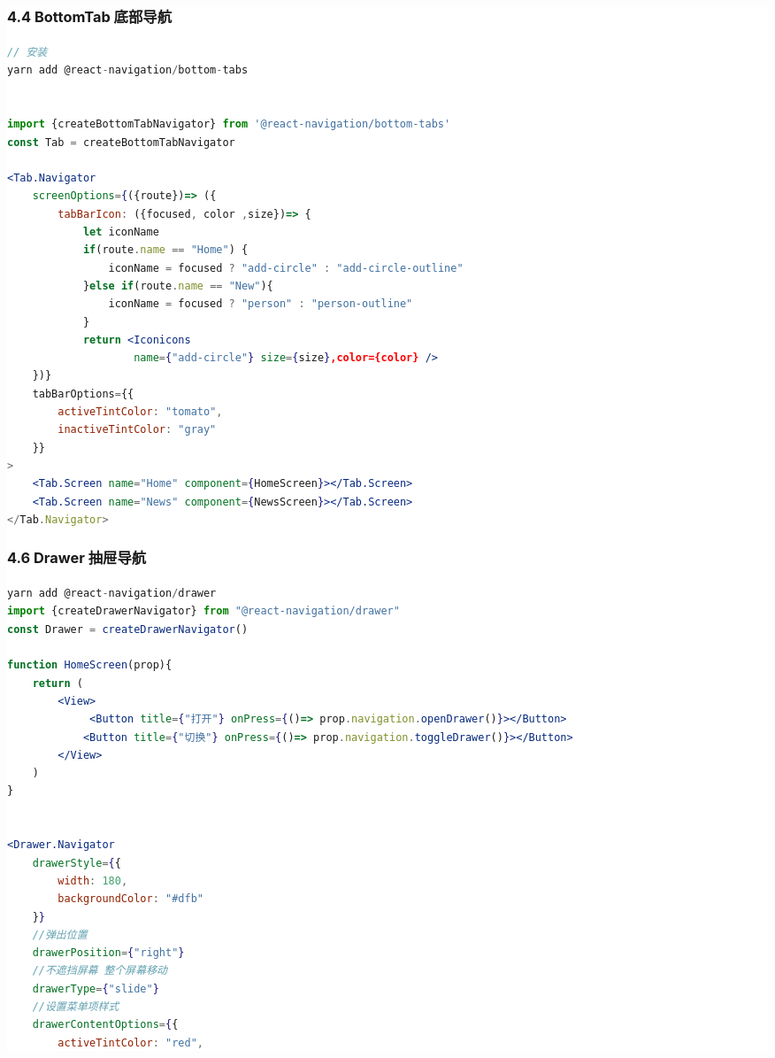 

### 4.4 BottomTab 底部导航

```jsx
// 安装
yarn add @react-navigation/bottom-tabs


import {createBottomTabNavigator} from '@react-navigation/bottom-tabs'
const Tab = createBottomTabNavigator

<Tab.Navigator
	screenOptions={({route})=> ({
        tabBarIcon: ({focused, color ,size})=> {
            let iconName
            if(route.name == "Home") {
                iconName = focused ? "add-circle" : "add-circle-outline"
            }else if(route.name == "New"){
                iconName = focused ? "person" : "person-outline"
            }
            return <Iconicons
					name={"add-circle"} size={size},color={color} />
    })}
    tabBarOptions={{
    	activeTintColor: "tomato",
        inactiveTintColor: "gray"
    }}
>
	<Tab.Screen name="Home" component={HomeScreen}></Tab.Screen>
    <Tab.Screen name="News" component={NewsScreen}></Tab.Screen> 
</Tab.Navigator>
```





### 4.6 Drawer 抽屉导航

```jsx
yarn add @react-navigation/drawer
import {createDrawerNavigator} from "@react-navigation/drawer"
const Drawer = createDrawerNavigator()

function HomeScreen(prop){
    return (
    	<View>
             <Button title={"打开"} onPress={()=> prop.navigation.openDrawer()}></Button>
			<Button title={"切换"} onPress={()=> prop.navigation.toggleDrawer()}></Button>
        </View>
    )
}


<Drawer.Navigator
    drawerStyle={{
        width: 180,
        backgroundColor: "#dfb"
    }}
    //弹出位置
    drawerPosition={"right"}
    //不遮挡屏幕 整个屏幕移动
    drawerType={"slide"}
    //设置菜单项样式
    drawerContentOptions={{
        activeTintColor: "red",
```